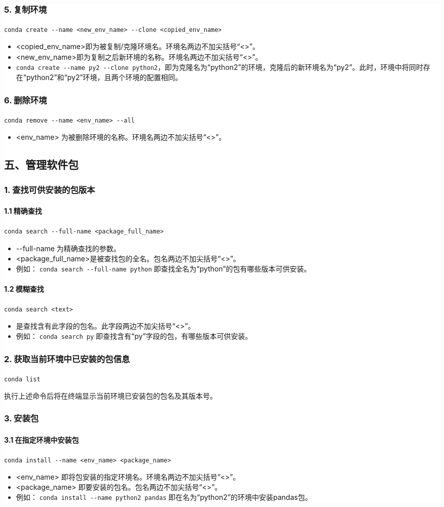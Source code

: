 ### 5. 复制环境
```
conda create --name <new_env_name> --clone <copied_env_name>
```
- <copied_env_name>即为被复制/克隆环境名。环境名两边不加尖括号“<>”。
- <new_env_name>即为复制之后新环境的名称。环境名两边不加尖括号“<>”。
- `conda create --name py2 --clone python2`，即为克隆名为“python2”的环境，克隆后的新环境名为“py2”。此时，环境中将同时存在“python2”和“py2”环境，且两个环境的配置相同。

### 6. 删除环境
```
conda remove --name <env_name> --all
```
- <env_name> 为被删除环境的名称。环境名两边不加尖括号“<>”。




## 五、管理软件包
### 1. 查找可供安装的包版本

#### 1.1 精确查找
```
conda search --full-name <package_full_name>
```
- --full-name 为精确查找的参数。
- <package_full_name>是被查找包的全名。包名两边不加尖括号“<>”。
- 例如： `conda search --full-name python` 即查找全名为“python”的包有哪些版本可供安装。


#### 1.2 模糊查找
```
conda search <text>
```
- <text> 是查找含有此字段的包名。此字段两边不加尖括号“<>”。
- 例如： `conda search py` 即查找含有“py”字段的包，有哪些版本可供安装。


### 2. 获取当前环境中已安装的包信息
```
conda list
```
执行上述命令后将在终端显示当前环境已安装包的包名及其版本号。


### 3. 安装包
#### 3.1 在指定环境中安装包
```
conda install --name <env_name> <package_name>  
```

- <env_name> 即将包安装的指定环境名。环境名两边不加尖括号“<>”。
- <package_name> 即要安装的包名。包名两边不加尖括号“<>”。
- 例如： `conda install --name python2 pandas` 即在名为“python2”的环境中安装pandas包。
